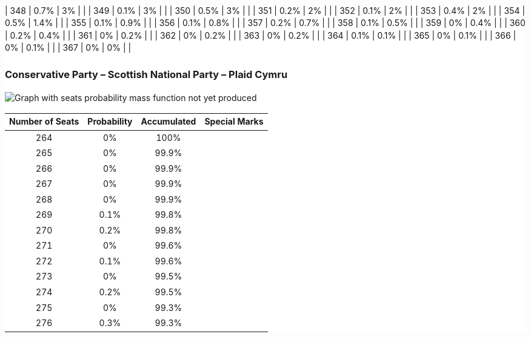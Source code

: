 | 348 | 0.7% | 3% |  |
| 349 | 0.1% | 3% |  |
| 350 | 0.5% | 3% |  |
| 351 | 0.2% | 2% |  |
| 352 | 0.1% | 2% |  |
| 353 | 0.4% | 2% |  |
| 354 | 0.5% | 1.4% |  |
| 355 | 0.1% | 0.9% |  |
| 356 | 0.1% | 0.8% |  |
| 357 | 0.2% | 0.7% |  |
| 358 | 0.1% | 0.5% |  |
| 359 | 0% | 0.4% |  |
| 360 | 0.2% | 0.4% |  |
| 361 | 0% | 0.2% |  |
| 362 | 0% | 0.2% |  |
| 363 | 0% | 0.2% |  |
| 364 | 0.1% | 0.1% |  |
| 365 | 0% | 0.1% |  |
| 366 | 0% | 0.1% |  |
| 367 | 0% | 0% |  |

### Conservative Party – Scottish National Party – Plaid Cymru

![Graph with seats probability mass function not yet produced](2018-12-02-ComRes-coalitions-seats-pmf-con–snp–pc.png "Seats Probability Mass Function")

| Number of Seats | Probability | Accumulated | Special Marks |
|:---------------:|:-----------:|:-----------:|:-------------:|
| 264 | 0% | 100% |  |
| 265 | 0% | 99.9% |  |
| 266 | 0% | 99.9% |  |
| 267 | 0% | 99.9% |  |
| 268 | 0% | 99.9% |  |
| 269 | 0.1% | 99.8% |  |
| 270 | 0.2% | 99.8% |  |
| 271 | 0% | 99.6% |  |
| 272 | 0.1% | 99.6% |  |
| 273 | 0% | 99.5% |  |
| 274 | 0.2% | 99.5% |  |
| 275 | 0% | 99.3% |  |
| 276 | 0.3% | 99.3% |  |